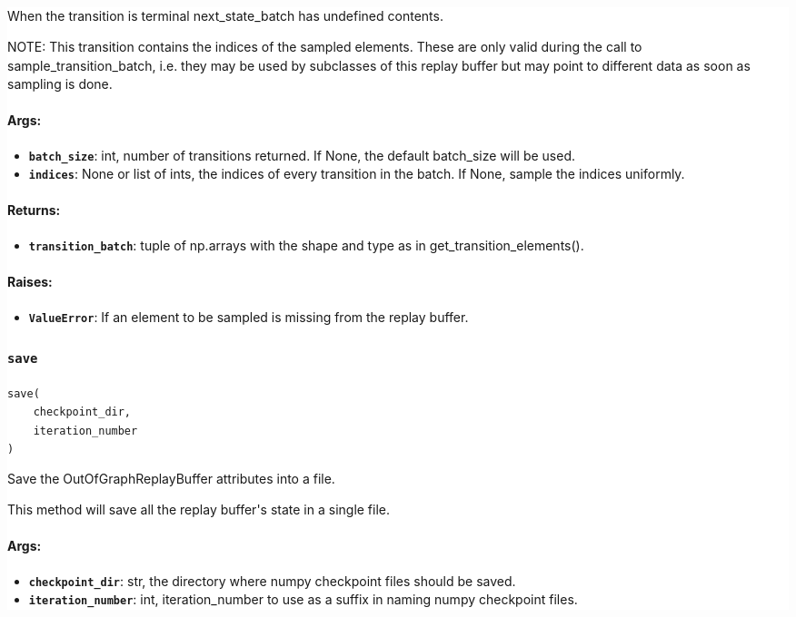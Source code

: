 When the transition is terminal next_state_batch has undefined contents.

NOTE: This transition contains the indices of the sampled elements. These are
only valid during the call to sample_transition_batch, i.e. they may be used by
subclasses of this replay buffer but may point to different data as soon as
sampling is done.

#### Args:

*   <b>`batch_size`</b>: int, number of transitions returned. If None, the
    default batch_size will be used.
*   <b>`indices`</b>: None or list of ints, the indices of every transition in
    the batch. If None, sample the indices uniformly.

#### Returns:

*   <b>`transition_batch`</b>: tuple of np.arrays with the shape and type as in
    get_transition_elements().

#### Raises:

*   <b>`ValueError`</b>: If an element to be sampled is missing from the replay
    buffer.

<h3 id="save"><code>save</code></h3>

```python
save(
    checkpoint_dir,
    iteration_number
)
```

Save the OutOfGraphReplayBuffer attributes into a file.

This method will save all the replay buffer's state in a single file.

#### Args:

*   <b>`checkpoint_dir`</b>: str, the directory where numpy checkpoint files
    should be saved.
*   <b>`iteration_number`</b>: int, iteration_number to use as a suffix in
    naming numpy checkpoint files.
